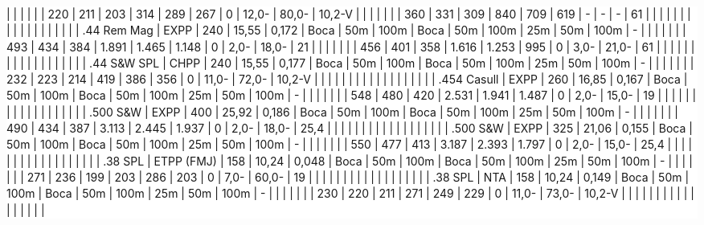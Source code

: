 |                |                                 |                |                |                       | 220              | 211 | 203  | 314              | 289   | 267   | 0                     | 12,0- | 80,0-  | 10,2-V       |
|                |                                 |                |                |                       | 360              | 331 | 309  | 840              | 709   | 619   | -                     | -     | -      | 61           |
|                |                                 |                |                |                       |                  |     |      |                  |       |       |                       |       |        |              |
| .44 Rem Mag    | EXPP                            | 240            | 15,55          | 0,172                 | Boca             | 50m | 100m | Boca             | 50m   | 100m  | 25m                   | 50m   | 100m   | -            |
|                |                                 |                |                |                       | 493              | 434 | 384  | 1.891            | 1.465 | 1.148 | 0                     | 2,0-  | 18,0-  | 21           |
|                |                                 |                |                |                       | 456              | 401 | 358  | 1.616            | 1.253 | 995   | 0                     | 3,0-  | 21,0-  | 61           |
|                |                                 |                |                |                       |                  |     |      |                  |       |       |                       |       |        |              |
| .44 S&W SPL    | CHPP                            | 240            | 15,55          | 0,177                 | Boca             | 50m | 100m | Boca             | 50m   | 100m  | 25m                   | 50m   | 100m   | -            |
|                |                                 |                |                |                       | 232              | 223 | 214  | 419              | 386   | 356   | 0                     | 11,0- | 72,0-  | 10,2-V       |
|                |                                 |                |                |                       |                  |     |      |                  |       |       |                       |       |        |              |
| .454 Casull    | EXPP                            | 260            | 16,85          | 0,167                 | Boca             | 50m | 100m | Boca             | 50m   | 100m  | 25m                   | 50m   | 100m   | -            |
|                |                                 |                |                |                       | 548              | 480 | 420  | 2.531            | 1.941 | 1.487 | 0                     | 2,0-  | 15,0-  | 19           |
|                |                                 |                |                |                       |                  |     |      |                  |       |       |                       |       |        |              |
| .500 S&W       | EXPP                            | 400            | 25,92          | 0,186                 | Boca             | 50m | 100m | Boca             | 50m   | 100m  | 25m                   | 50m   | 100m   | -            |
|                |                                 |                |                |                       | 490              | 434 | 387  | 3.113            | 2.445 | 1.937 | 0                     | 2,0-  | 18,0-  | 25,4         |
|                |                                 |                |                |                       |                  |     |      |                  |       |       |                       |       |        |              |
| .500 S&W       | EXPP                            | 325            | 21,06          | 0,155                 | Boca             | 50m | 100m | Boca             | 50m   | 100m  | 25m                   | 50m   | 100m   | -            |
|                |                                 |                |                |                       | 550              | 477 | 413  | 3.187            | 2.393 | 1.797 | 0                     | 2,0-  | 15,0-  | 25,4         |
|                |                                 |                |                |                       |                  |     |      |                  |       |       |                       |       |        |              |
| .38 SPL        | ETPP (FMJ)                      | 158            | 10,24          | 0,048                 | Boca             | 50m | 100m | Boca             | 50m   | 100m  | 25m                   | 50m   | 100m   | -            |
|                |                                 |                |                |                       | 271              | 236 | 199  | 203              | 286   | 203   | 0                     | 7,0-  | 60,0-  | 19           |
|                |                                 |                |                |                       |                  |     |      |                  |       |       |                       |       |        |              |
| .38 SPL        | NTA                             | 158            | 10,24          | 0,149                 | Boca             | 50m | 100m | Boca             | 50m   | 100m  | 25m                   | 50m   | 100m   | -            |
|                |                                 |                |                |                       | 230              | 220 | 211  | 271              | 249   | 229   | 0                     | 11,0- | 73,0-  | 10,2-V       |
|                |                                 |                |                |                       |                  |     |      |                  |       |       |                       |       |        |              |